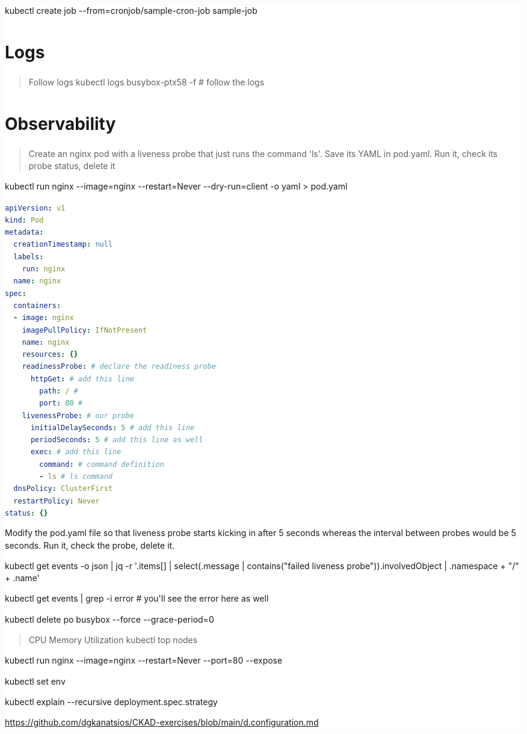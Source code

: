 kubectl create job --from=cronjob/sample-cron-job sample-job

# Logs
> Follow logs
    kubectl logs busybox-ptx58 -f # follow the logs


# Observability

> Create an nginx pod with a liveness probe that just runs the command 'ls'. Save its YAML in pod.yaml. Run it, check its probe status, delete it

kubectl run nginx --image=nginx --restart=Never --dry-run=client -o yaml > pod.yaml

```yaml
apiVersion: v1
kind: Pod
metadata:
  creationTimestamp: null
  labels:
    run: nginx
  name: nginx
spec:
  containers:
  - image: nginx
    imagePullPolicy: IfNotPresent
    name: nginx
    resources: {}
    readinessProbe: # declare the readiness probe
      httpGet: # add this line
        path: / #
        port: 80 #
    livenessProbe: # our probe
      initialDelaySeconds: 5 # add this line
      periodSeconds: 5 # add this line as well
      exec: # add this line
        command: # command definition
        - ls # ls command
  dnsPolicy: ClusterFirst
  restartPolicy: Never
status: {}
```


Modify the pod.yaml file so that liveness probe starts kicking in after 5 seconds whereas the interval between probes would be 5 seconds. Run it, check the probe, delete it.

kubectl get events -o json | jq -r '.items[] | select(.message | contains("failed liveness probe")).involvedObject | .namespace + "/" + .name'


kubectl get events | grep -i error # you'll see the error here as well

kubectl delete po busybox --force --grace-period=0


> CPU Memory Utilization
    kubectl top nodes

kubectl run nginx --image=nginx --restart=Never --port=80 --expose

kubectl set env

kubectl explain --recursive deployment.spec.strategy


https://github.com/dgkanatsios/CKAD-exercises/blob/main/d.configuration.md
